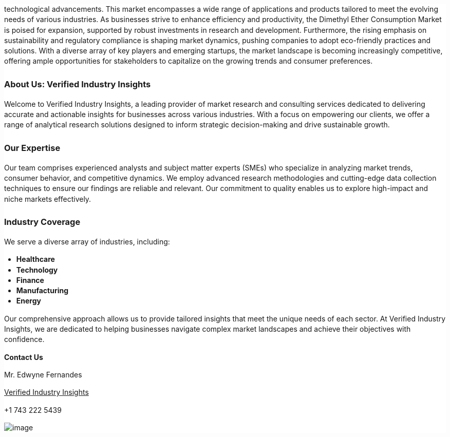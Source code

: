 technological advancements. This market encompasses a wide range of applications and products tailored to meet the evolving needs of various industries. As businesses strive to enhance efficiency and productivity, the Dimethyl Ether Consumption Market is poised for expansion, supported by robust investments in research and development. Furthermore, the rising emphasis on sustainability and regulatory compliance is shaping market dynamics, pushing companies to adopt eco-friendly practices and solutions. With a diverse array of key players and emerging startups, the market landscape is becoming increasingly competitive, offering ample opportunities for stakeholders to capitalize on the growing trends and consumer preferences.</p><h3>About Us: Verified Industry Insights</h3><p>Welcome to Verified Industry Insights, a leading provider of market research and consulting services dedicated to delivering accurate and actionable insights for businesses across various industries. With a focus on empowering our clients, we offer a range of analytical research solutions designed to inform strategic decision-making and drive sustainable growth.</p><h3>Our Expertise</h3><p>Our team comprises experienced analysts and subject matter experts (SMEs) who specialize in analyzing market trends, consumer behavior, and competitive dynamics. We employ advanced research methodologies and cutting-edge data collection techniques to ensure our findings are reliable and relevant. Our commitment to quality enables us to explore high-impact and niche markets effectively.</p><h3>Industry Coverage</h3><p>We serve a diverse array of industries, including:</p><ul><li><strong>Healthcare</strong></li><li><strong>Technology</strong></li><li><strong>Finance</strong></li><li><strong>Manufacturing</strong></li><li><strong>Energy</strong></li></ul><p>Our comprehensive approach allows us to provide tailored insights that meet the unique needs of each sector. At Verified Industry Insights, we are dedicated to helping businesses navigate complex market landscapes and achieve their objectives with confidence.</p><p><strong>Contact Us</strong></p><p>Mr. Edwyne Fernandes</p><p><a href="https://www.verifiedindustryinsights.com/">Verified Industry Insights</a></p><p>+1 743 222 5439</p>
![image](https://github.com/user-attachments/assets/115173c3-4ee0-46ab-a85c-ac8ef1d0be23)
